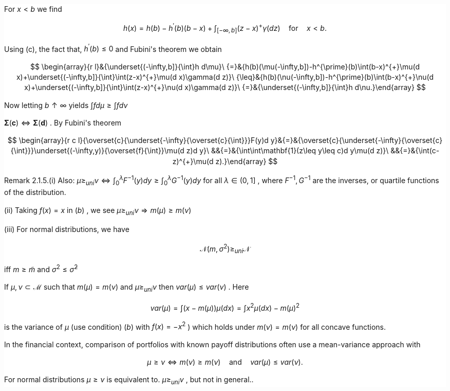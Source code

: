 For $x<b$ we find  

$$
h(x)=h(b)-h^{\prime}(b)(b-x)+\int_{[-\infty,b]}(z-x)^{+}\gamma(d z)\quad\mathrm{for}\quad x<b.
$$  

Using (c), the fact that, $h^{\prime}(b)\leq0$ and Fubini's theorem we obtain  

$$
\begin{array}{r l}&{\underset{(-\infty,b]}{\int}h d\mu}\ {=}&{h(b)(\mu(-\infty,b])-h^{\prime}(b)\int(b-x)^{+}\mu(d x)+\underset{(-\infty,b]}{\int}\int(z-x)^{+}\mu(d x)\gamma(d z)}\ {\leq}&{h(b)(\nu(-\infty,b])-h^{\prime}(b)\int(b-x)^{+}\nu(d x)+\underset{(-\infty,b]}{\int}\int(z-x)^{+}\nu(d x)\gamma(d z)}\ {=}&{\underset{(-\infty,b]}{\int}h d\nu.}\end{array}
$$  

Now letting $b\uparrow\infty$ yields $\textstyle\int f d\mu\geq\int f d\nu$  

$\mathbf{\Sigma}(\mathbf{c})\Leftrightarrow\mathbf{\Sigma}(\mathbf{d})$ . By Fubini's theorem  

$$
\begin{array}{r c l}{\overset{c}{\underset{-\infty}{\overset{c}{\int}}}F(y)d y}&{=}&{\overset{c}{\underset{-\infty}{\overset{c}{\int}}}\underset{(-\infty,y)}{\overset{f}{\int}}\mu(d z)d y}\ &&{=}&{\int\int\mathbf{1}(z\leq y\leq c)d y\mu(d z)}\ &&{=}&{\int(c-z)^{+}\mu(d z).}\end{array}
$$  

Remark 2.1.5.(i) Also: $\mu\geq_{u n i}\nu\Leftrightarrow\int_{0}^{\lambda}F^{-1}(y)d y\geq\int_{0}^{\lambda}G^{-1}(y)d y$ for all $\lambda\in(0,1]$ , where $F^{-1},G^{-1}$ are the inverses, or quartile functions of the distribution.  

(ii) Taking $f(x)=x$ in $(b)$ , we see $\mu\geq_{u n i}\nu\Rightarrow m(\mu)\geq m(\nu)$  

(iii) For normal distributions, we have  

$$
{\mathcal{N}}(m,\sigma^{2})\geq_{u n i}{\mathcal{N}}
$$  

iff $m\geq{\tilde{m}}$ and $\sigma^{2}\le\tilde{\sigma}^{2}$  

If $\mu,\nu\subset{\mathcal{M}}$ such that $m(\mu)=m(\nu)$ and $\mu\geq_{u n i}\nu$ then $v a r(\mu)\leq v a r(\nu)$ . Here  

$$
v a r(\mu)=\int(x-m(\mu))\mu(d x)=\int x^{2}\mu(d x)-m(\mu)^{2}
$$  

is the variance of $\mu$ (use condition) $(b)$ with $f(x)=-x^{2}$ ) which holds under $m(\nu)=m(\nu)$ for all concave functions.  

In the financial context, comparison of portfolios with known payoff distributions often use a mean-variance approach with  

$$
\mu\geq\nu\Leftrightarrow m(\nu)\geq m(\nu)\quad\mathrm{and}\quad v a r(\mu)\leq v a r(\nu).
$$  

For normal distributions $\mu\geq\nu$ is equivalent to. $\mu\geq_{u n i}\nu$ , but not in general..  

